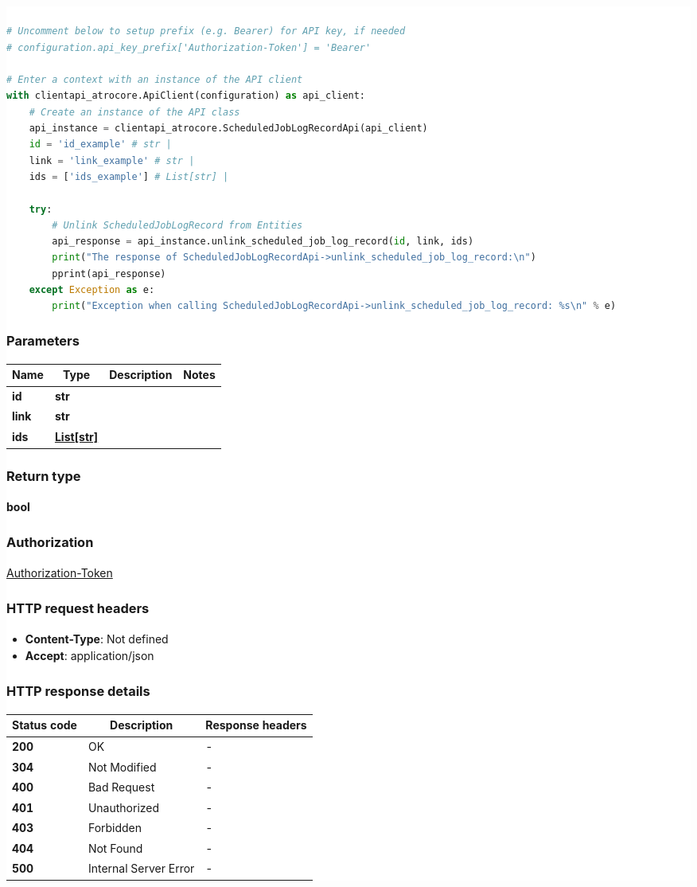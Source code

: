 ```python

# Uncomment below to setup prefix (e.g. Bearer) for API key, if needed
# configuration.api_key_prefix['Authorization-Token'] = 'Bearer'

# Enter a context with an instance of the API client
with clientapi_atrocore.ApiClient(configuration) as api_client:
    # Create an instance of the API class
    api_instance = clientapi_atrocore.ScheduledJobLogRecordApi(api_client)
    id = 'id_example' # str | 
    link = 'link_example' # str | 
    ids = ['ids_example'] # List[str] | 

    try:
        # Unlink ScheduledJobLogRecord from Entities
        api_response = api_instance.unlink_scheduled_job_log_record(id, link, ids)
        print("The response of ScheduledJobLogRecordApi->unlink_scheduled_job_log_record:\n")
        pprint(api_response)
    except Exception as e:
        print("Exception when calling ScheduledJobLogRecordApi->unlink_scheduled_job_log_record: %s\n" % e)
```



### Parameters

Name | Type | Description  | Notes
------------- | ------------- | ------------- | -------------
 **id** | **str**|  | 
 **link** | **str**|  | 
 **ids** | [**List[str]**](str.md)|  | 

### Return type

**bool**

### Authorization

[Authorization-Token](../README.md#Authorization-Token)

### HTTP request headers

 - **Content-Type**: Not defined
 - **Accept**: application/json

### HTTP response details
| Status code | Description | Response headers |
|-------------|-------------|------------------|
**200** | OK |  -  |
**304** | Not Modified |  -  |
**400** | Bad Request |  -  |
**401** | Unauthorized |  -  |
**403** | Forbidden |  -  |
**404** | Not Found |  -  |
**500** | Internal Server Error |  -  |
